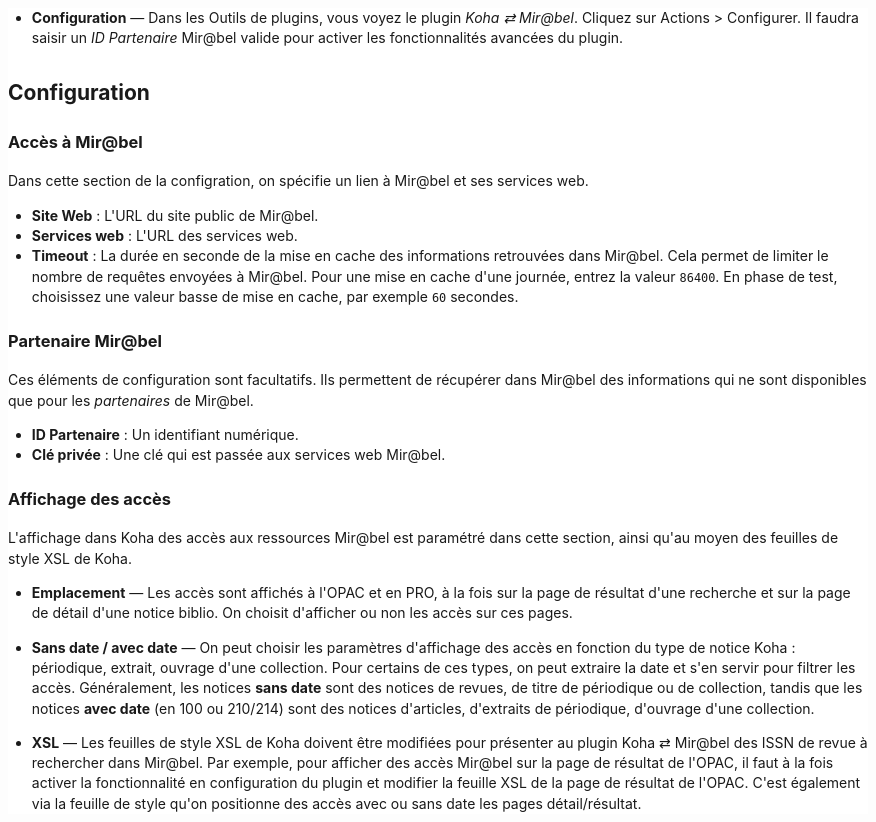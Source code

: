 - **Configuration** — Dans les Outils de plugins, vous voyez le plugin *Koha ⇄
  Mir@bel*. Cliquez sur Actions > Configurer. Il faudra saisir un _ID
  Partenaire_ Mir@bel valide pour activer les fonctionnalités avancées du
  plugin.

## Configuration

### Accès à Mir@bel

Dans cette section de la configration, on spécifie un lien à Mir@bel et ses
services web.

- **Site Web** : L'URL du site public de Mir@bel.
- **Services web** : L'URL des services web.
- **Timeout** : La durée en seconde de la mise en cache des informations
  retrouvées dans Mir@bel. Cela permet de limiter le nombre de requêtes
  envoyées à Mir@bel. Pour une mise en cache d'une journée, entrez la valeur
  `86400`. En phase de test, choisissez une valeur basse de mise en cache, par
  exemple `60` secondes.

### Partenaire Mir@bel

Ces éléments de configuration sont facultatifs. Ils permettent de récupérer
dans Mir@bel des informations qui ne sont disponibles que pour les
_partenaires_ de Mir@bel.

- **ID Partenaire** : Un identifiant numérique.
- **Clé privée** : Une clé qui est passée aux services web Mir@bel.

### Affichage des accès

L'affichage dans Koha des accès aux ressources Mir@bel est paramétré dans cette
section, ainsi qu'au moyen des feuilles de style XSL de Koha.

- **Emplacement** — Les accès sont affichés à l'OPAC et en PRO, à la fois sur
  la page de résultat d'une recherche et sur la page de détail d'une
  notice biblio. On choisit d'afficher ou non les accès sur ces pages.

- **Sans date / avec date** — On peut choisir les paramètres d'affichage des
  accès en fonction du type de notice Koha : périodique, extrait, ouvrage d'une
  collection. Pour certains de ces types, on peut extraire la date et s'en
  servir pour filtrer les accès. Généralement, les notices **sans date** sont
  des notices de revues, de titre de périodique ou de collection, tandis que
  les notices **avec date** (en 100 ou 210/214) sont des notices d'articles,
  d'extraits de périodique, d'ouvrage d'une collection. 

- **XSL** — Les feuilles de style XSL de Koha doivent être modifiées pour
  présenter au plugin Koha ⇄ Mir@bel des ISSN de revue à rechercher dans
  Mir@bel. Par exemple, pour afficher des accès Mir@bel sur la page de résultat
  de l'OPAC, il faut à la fois activer la fonctionnalité en configuration du
  plugin et modifier la feuille XSL de la page de résultat de l'OPAC. C'est
  également via la feuille de style qu'on positionne des accès avec ou sans
  date les pages détail/résultat.
